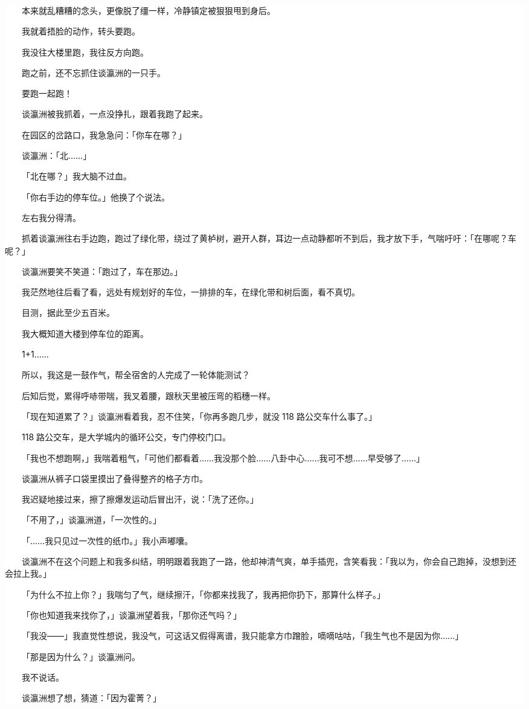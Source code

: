 &emsp;&emsp;本来就乱糟糟的念头，更像脱了缰一样，冷静镇定被狠狠甩到身后。  
  
&emsp;&emsp;我就着捂脸的动作，转头要跑。  
  
&emsp;&emsp;我没往大楼里跑，我往反方向跑。  
  
&emsp;&emsp;跑之前，还不忘抓住谈瀛洲的一只手。  
  
&emsp;&emsp;要跑一起跑！  
  
&emsp;&emsp;谈瀛洲被我抓着，一点没挣扎，跟着我跑了起来。  
  
&emsp;&emsp;在园区的岔路口，我急急问：「你车在哪？」  
  
&emsp;&emsp;谈瀛洲：「北……」  
  
&emsp;&emsp;「北在哪？」我大脑不过血。  
  
&emsp;&emsp;「你右手边的停车位。」他换了个说法。  
  
&emsp;&emsp;左右我分得清。  
  
&emsp;&emsp;抓着谈瀛洲往右手边跑，跑过了绿化带，绕过了黄栌树，避开人群，耳边一点动静都听不到后，我才放下手，气喘吁吁：「在哪呢？车呢？」  
  
&emsp;&emsp;谈瀛洲要笑不笑道：「跑过了，车在那边。」  
  
&emsp;&emsp;我茫然地往后看了看，远处有规划好的车位，一排排的车，在绿化带和树后面，看不真切。  
  
&emsp;&emsp;目测，据此至少五百米。  
  
&emsp;&emsp;我大概知道大楼到停车位的距离。  
  
&emsp;&emsp;1+1……  
  
&emsp;&emsp;所以，我这是一鼓作气，帮全宿舍的人完成了一轮体能测试？  
  
&emsp;&emsp;后知后觉，累得呼哧带喘，我叉着腰，跟秋天里被压弯的稻穗一样。  
  
&emsp;&emsp;「现在知道累了？」谈瀛洲看着我，忍不住笑，「你再多跑几步，就没 118 路公交车什么事了。」  
  
&emsp;&emsp;118 路公交车，是大学城内的循环公交，专门停校门口。  
  
&emsp;&emsp;「我也不想跑啊，」我喘着粗气，「可他们都看着……我没那个脸……八卦中心……我可不想……早受够了……」  
  
&emsp;&emsp;谈瀛洲从裤子口袋里摸出了叠得整齐的格子方巾。  
  
&emsp;&emsp;我迟疑地接过来，擦了擦爆发运动后冒出汗，说：「洗了还你。」  
  
&emsp;&emsp;「不用了，」谈瀛洲道，「一次性的。」  
  
&emsp;&emsp;「……我只见过一次性的纸巾。」我小声嘟囔。  
  
&emsp;&emsp;谈瀛洲不在这个问题上和我多纠结，明明跟着我跑了一路，他却神清气爽，单手插兜，含笑看我：「我以为，你会自己跑掉，没想到还会拉上我。」  
  
&emsp;&emsp;「为什么不拉上你？」我喘匀了气，继续擦汗，「你都来找我了，我再把你扔下，那算什么样子。」  
  
&emsp;&emsp;「你也知道我来找你了，」谈瀛洲望着我，「那你还气吗？」  
  
&emsp;&emsp;「我没——」我直觉性想说，我没气，可这话又假得离谱，我只能拿方巾蹭脸，嘀嘀咕咕，「我生气也不是因为你……」  
  
&emsp;&emsp;「那是因为什么？」谈瀛洲问。  
  
&emsp;&emsp;我不说话。  
  
&emsp;&emsp;谈瀛洲想了想，猜道：「因为霍菁？」  
  